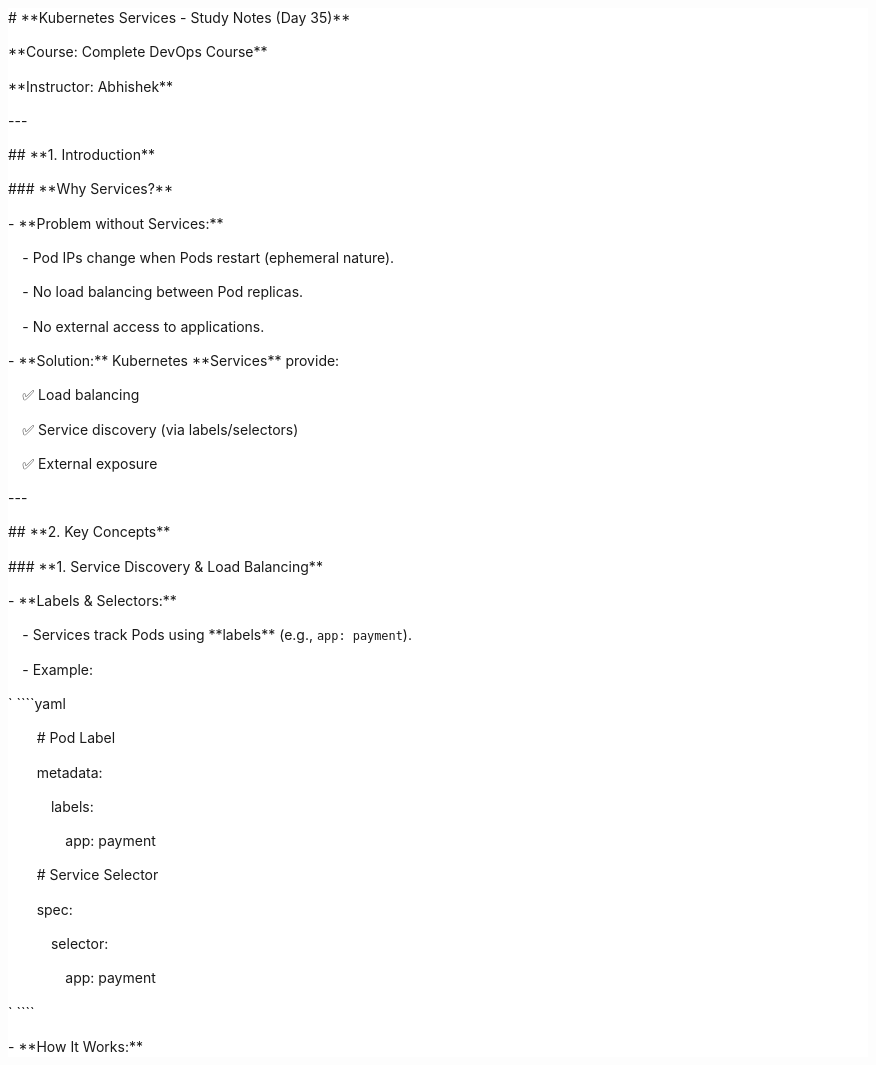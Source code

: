 





\# \*\*Kubernetes Services - Study Notes (Day 35)\*\*  

\*\*Course: Complete DevOps Course\*\*  

\*\*Instructor: Abhishek\*\*  

\---

\## \*\*1. Introduction\*\*  

\### \*\*Why Services?\*\*  

\- \*\*Problem without Services:\*\*  

`  `- Pod IPs change when Pods restart (ephemeral nature).  

`  `- No load balancing between Pod replicas.  

`  `- No external access to applications.  

\- \*\*Solution:\*\* Kubernetes \*\*Services\*\* provide:  

`  `✅ Load balancing  

`  `✅ Service discovery (via labels/selectors)  

`  `✅ External exposure  

\---

\## \*\*2. Key Concepts\*\*  

\### \*\*1. Service Discovery & Load Balancing\*\*  

\- \*\*Labels & Selectors:\*\*  

`  `- Services track Pods using \*\*labels\*\* (e.g., `app: payment`).  

`  `- Example:  

`    ````yaml

`    `# Pod Label

`    `metadata:

`      `labels:

`        `app: payment

`    `# Service Selector

`    `spec:

`      `selector:

`        `app: payment

`    ````

\- \*\*How It Works:\*\*  
